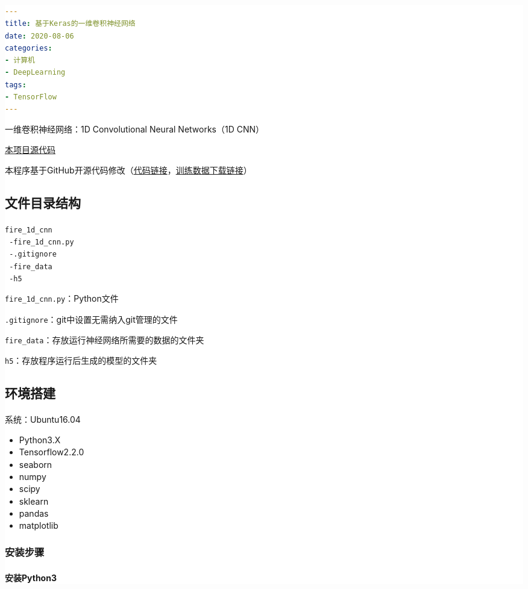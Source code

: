 ```yaml
---
title: 基于Keras的一维卷积神经网络
date: 2020-08-06
categories: 
- 计算机
- DeepLearning
tags:
- TensorFlow
---
```


一维卷积神经网络：1D Convolutional Neural Networks（1D CNN）

[本项目源代码](https://github.com/kaiwenup/fire_detection_1dcnn)

本程序基于GitHub开源代码修改（[代码链接](https://github.com/ni79ls/har-keras-cnn)，[训练数据下载链接](http://www.cis.fordham.edu/wisdm/dataset.php)）

## 文件目录结构

```markdown
fire_1d_cnn
 -fire_1d_cnn.py
 -.gitignore
 -fire_data
 -h5
```

`fire_1d_cnn.py`：Python文件

`.gitignore`：git中设置无需纳入git管理的文件

`fire_data`：存放运行神经网络所需要的数据的文件夹

`h5`：存放程序运行后生成的模型的文件夹



## 环境搭建

系统：Ubuntu16.04

- Python3.X
- Tensorflow2.2.0
- seaborn
- numpy
- scipy
- sklearn
- pandas
- matplotlib

### 安装步骤

#### 安装Python3
